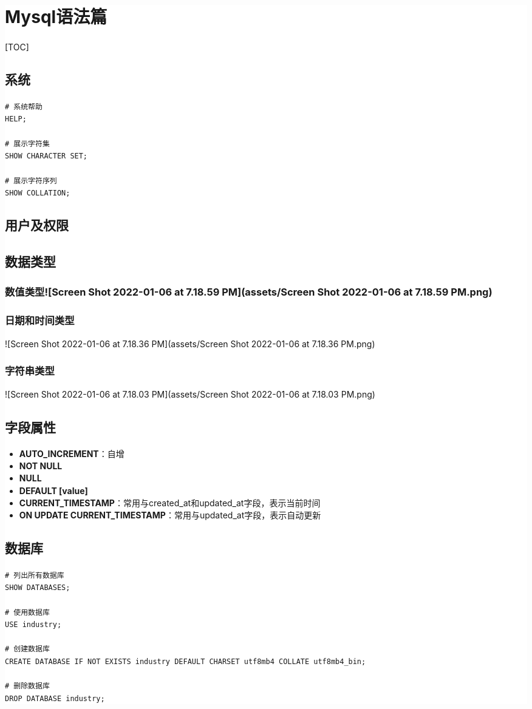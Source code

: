 # Mysql语法篇

[TOC]

## 系统

```mysql
# 系统帮助
HELP;

# 展示字符集
SHOW CHARACTER SET;

# 展示字符序列
SHOW COLLATION;
```

## 用户及权限



## 数据类型

### 数值类型![Screen Shot 2022-01-06 at 7.18.59 PM](assets/Screen Shot 2022-01-06 at 7.18.59 PM.png)

### 日期和时间类型

![Screen Shot 2022-01-06 at 7.18.36 PM](assets/Screen Shot 2022-01-06 at 7.18.36 PM.png)

### 字符串类型

![Screen Shot 2022-01-06 at 7.18.03 PM](assets/Screen Shot 2022-01-06 at 7.18.03 PM.png)

## 字段属性

- **AUTO_INCREMENT**：自增
- **NOT NULL**
- **NULL**
- **DEFAULT [value]**
- **CURRENT_TIMESTAMP**：常用与created_at和updated_at字段，表示当前时间
- **ON UPDATE CURRENT_TIMESTAMP**：常用与updated_at字段，表示自动更新

## 数据库

``` mysql
# 列出所有数据库
SHOW DATABASES;

# 使用数据库
USE industry;

# 创建数据库
CREATE DATABASE IF NOT EXISTS industry DEFAULT CHARSET utf8mb4 COLLATE utf8mb4_bin;

# 删除数据库
DROP DATABASE industry;
```
